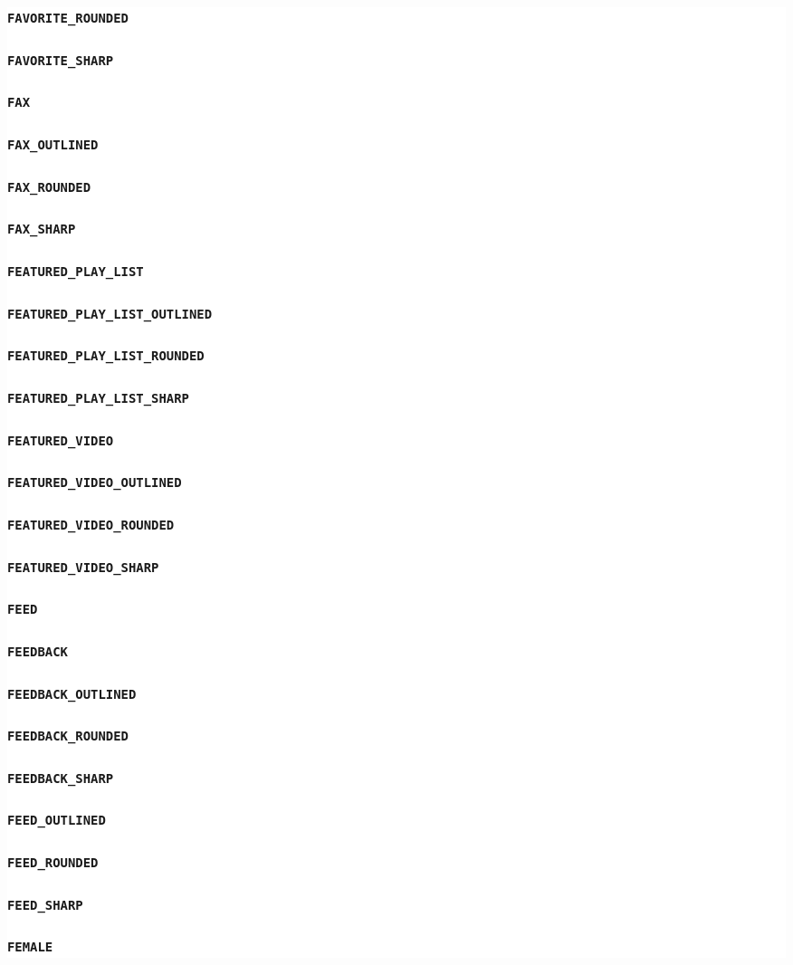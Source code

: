 ### `FAVORITE_ROUNDED`

### `FAVORITE_SHARP`

### `FAX`

### `FAX_OUTLINED`

### `FAX_ROUNDED`

### `FAX_SHARP`

### `FEATURED_PLAY_LIST`

### `FEATURED_PLAY_LIST_OUTLINED`

### `FEATURED_PLAY_LIST_ROUNDED`

### `FEATURED_PLAY_LIST_SHARP`

### `FEATURED_VIDEO`

### `FEATURED_VIDEO_OUTLINED`

### `FEATURED_VIDEO_ROUNDED`

### `FEATURED_VIDEO_SHARP`

### `FEED`

### `FEEDBACK`

### `FEEDBACK_OUTLINED`

### `FEEDBACK_ROUNDED`

### `FEEDBACK_SHARP`

### `FEED_OUTLINED`

### `FEED_ROUNDED`

### `FEED_SHARP`

### `FEMALE`
